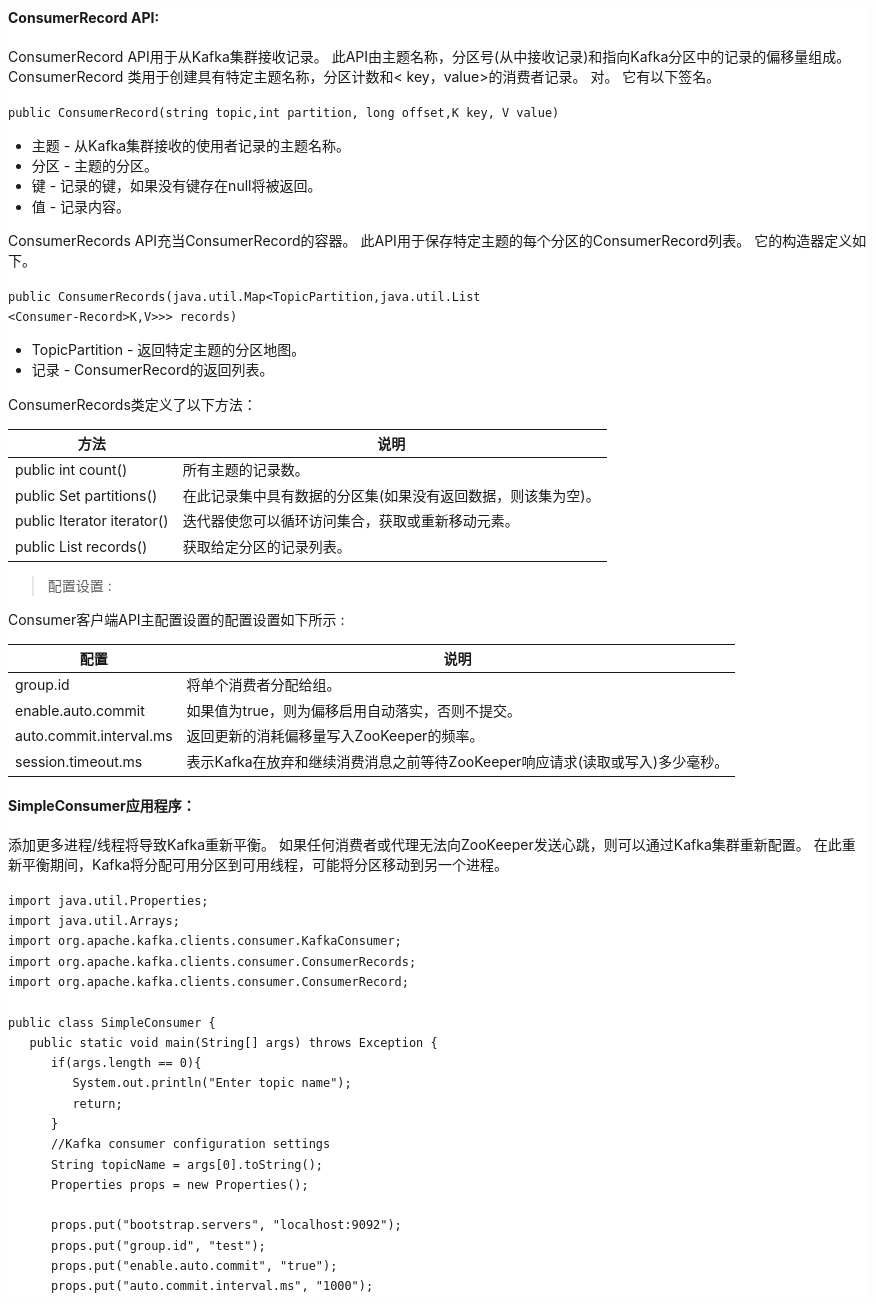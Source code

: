 #### ConsumerRecord API:

ConsumerRecord API用于从Kafka集群接收记录。 此API由主题名称，分区号(从中接收记录)和指向Kafka分区中的记录的偏移量组成。
ConsumerRecord 类用于创建具有特定主题名称，分区计数和< key，value>的消费者记录。 对。 它有以下签名。

```
public ConsumerRecord(string topic,int partition, long offset,K key, V value)
```
- 主题 - 从Kafka集群接收的使用者记录的主题名称。
- 分区 - 主题的分区。
- 键 - 记录的键，如果没有键存在null将被返回。
- 值 - 记录内容。

ConsumerRecords API充当ConsumerRecord的容器。 此API用于保存特定主题的每个分区的ConsumerRecord列表。 它的构造器定义如下。

```
public ConsumerRecords(java.util.Map<TopicPartition,java.util.List
<Consumer-Record>K,V>>> records)
```

- TopicPartition - 返回特定主题的分区地图。
- 记录 - ConsumerRecord的返回列表。

ConsumerRecords类定义了以下方法：

方法 | 说明
--- | ---
public int count() | 所有主题的记录数。
public Set partitions() | 在此记录集中具有数据的分区集(如果没有返回数据，则该集为空)。
public Iterator iterator() | 迭代器使您可以循环访问集合，获取或重新移动元素。
public List records() | 获取给定分区的记录列表。

> 配置设置 :

Consumer客户端API主配置设置的配置设置如下所示 :

配置 | 说明
--- | ---
group.id | 将单个消费者分配给组。
enable.auto.commit | 如果值为true，则为偏移启用自动落实，否则不提交。
auto.commit.interval.ms | 返回更新的消耗偏移量写入ZooKeeper的频率。
session.timeout.ms | 表示Kafka在放弃和继续消费消息之前等待ZooKeeper响应请求(读取或写入)多少毫秒。

#### SimpleConsumer应用程序：

添加更多进程/线程将导致Kafka重新平衡。 如果任何消费者或代理无法向ZooKeeper发送心跳，则可以通过Kafka集群重新配置。 
在此重新平衡期间，Kafka将分配可用分区到可用线程，可能将分区移动到另一个进程。


```
import java.util.Properties;
import java.util.Arrays;
import org.apache.kafka.clients.consumer.KafkaConsumer;
import org.apache.kafka.clients.consumer.ConsumerRecords;
import org.apache.kafka.clients.consumer.ConsumerRecord;

public class SimpleConsumer {
   public static void main(String[] args) throws Exception {
      if(args.length == 0){
         System.out.println("Enter topic name");
         return;
      }
      //Kafka consumer configuration settings
      String topicName = args[0].toString();
      Properties props = new Properties();
      
      props.put("bootstrap.servers", "localhost:9092");
      props.put("group.id", "test");
      props.put("enable.auto.commit", "true");
      props.put("auto.commit.interval.ms", "1000");
```